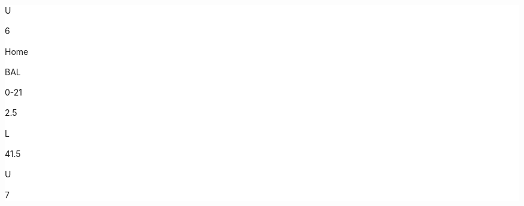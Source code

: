 <td style="text-align:center;">

U

</td>

</tr>

<tr>

<td style="text-align:center;">

6

</td>

<td style="text-align:center;">

Home

</td>

<td style="text-align:center;">

BAL

</td>

<td style="text-align:center;">

0-21

</td>

<td style="text-align:center;">

2.5

</td>

<td style="text-align:center;">

L

</td>

<td style="text-align:center;">

41.5

</td>

<td style="text-align:center;">

U

</td>

</tr>

<tr>

<td style="text-align:center;">

7
